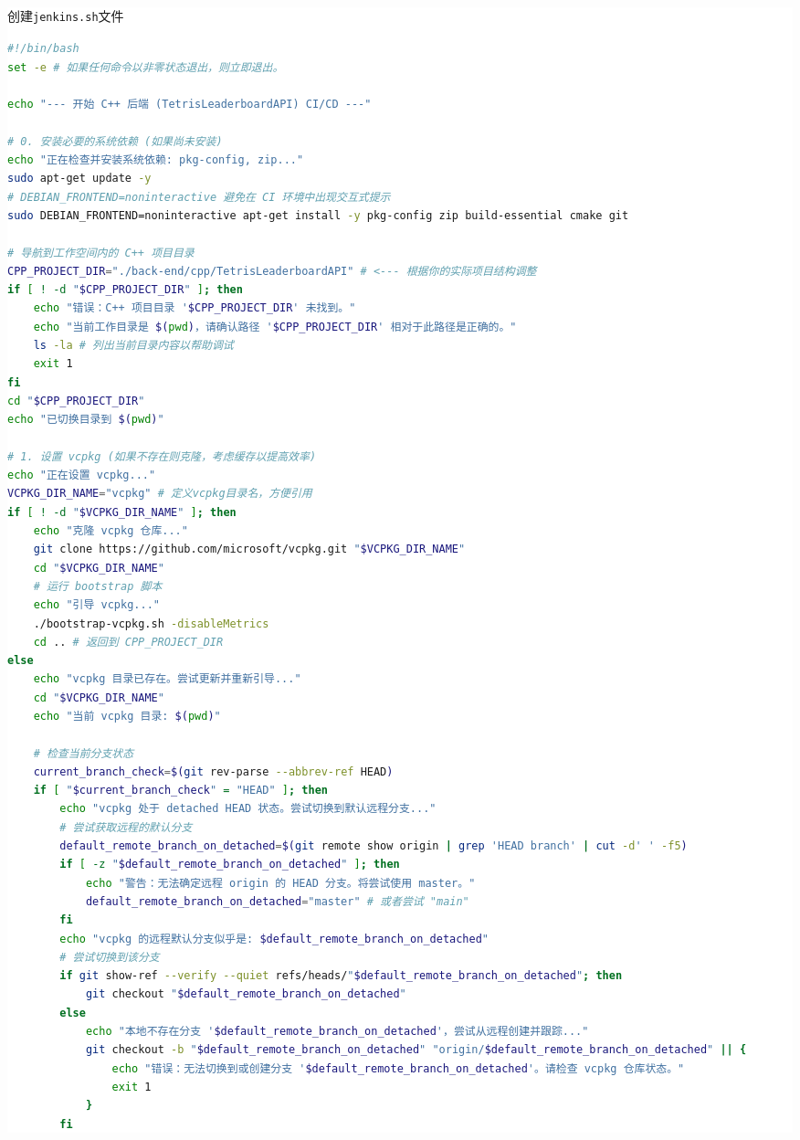 创建`jenkins.sh`文件

```sh
#!/bin/bash
set -e # 如果任何命令以非零状态退出，则立即退出。

echo "--- 开始 C++ 后端 (TetrisLeaderboardAPI) CI/CD ---"

# 0. 安装必要的系统依赖 (如果尚未安装)
echo "正在检查并安装系统依赖: pkg-config, zip..."
sudo apt-get update -y
# DEBIAN_FRONTEND=noninteractive 避免在 CI 环境中出现交互式提示
sudo DEBIAN_FRONTEND=noninteractive apt-get install -y pkg-config zip build-essential cmake git

# 导航到工作空间内的 C++ 项目目录
CPP_PROJECT_DIR="./back-end/cpp/TetrisLeaderboardAPI" # <--- 根据你的实际项目结构调整
if [ ! -d "$CPP_PROJECT_DIR" ]; then
    echo "错误：C++ 项目目录 '$CPP_PROJECT_DIR' 未找到。"
    echo "当前工作目录是 $(pwd)，请确认路径 '$CPP_PROJECT_DIR' 相对于此路径是正确的。"
    ls -la # 列出当前目录内容以帮助调试
    exit 1
fi
cd "$CPP_PROJECT_DIR"
echo "已切换目录到 $(pwd)"

# 1. 设置 vcpkg (如果不存在则克隆，考虑缓存以提高效率)
echo "正在设置 vcpkg..."
VCPKG_DIR_NAME="vcpkg" # 定义vcpkg目录名，方便引用
if [ ! -d "$VCPKG_DIR_NAME" ]; then
    echo "克隆 vcpkg 仓库..."
    git clone https://github.com/microsoft/vcpkg.git "$VCPKG_DIR_NAME"
    cd "$VCPKG_DIR_NAME"
    # 运行 bootstrap 脚本
    echo "引导 vcpkg..."
    ./bootstrap-vcpkg.sh -disableMetrics
    cd .. # 返回到 CPP_PROJECT_DIR
else
    echo "vcpkg 目录已存在。尝试更新并重新引导..."
    cd "$VCPKG_DIR_NAME"
    echo "当前 vcpkg 目录: $(pwd)"

    # 检查当前分支状态
    current_branch_check=$(git rev-parse --abbrev-ref HEAD)
    if [ "$current_branch_check" = "HEAD" ]; then
        echo "vcpkg 处于 detached HEAD 状态。尝试切换到默认远程分支..."
        # 尝试获取远程的默认分支
        default_remote_branch_on_detached=$(git remote show origin | grep 'HEAD branch' | cut -d' ' -f5)
        if [ -z "$default_remote_branch_on_detached" ]; then
            echo "警告：无法确定远程 origin 的 HEAD 分支。将尝试使用 master。"
            default_remote_branch_on_detached="master" # 或者尝试 "main"
        fi
        echo "vcpkg 的远程默认分支似乎是: $default_remote_branch_on_detached"
        # 尝试切换到该分支
        if git show-ref --verify --quiet refs/heads/"$default_remote_branch_on_detached"; then
            git checkout "$default_remote_branch_on_detached"
        else
            echo "本地不存在分支 '$default_remote_branch_on_detached'，尝试从远程创建并跟踪..."
            git checkout -b "$default_remote_branch_on_detached" "origin/$default_remote_branch_on_detached" || {
                echo "错误：无法切换到或创建分支 '$default_remote_branch_on_detached'。请检查 vcpkg 仓库状态。"
                exit 1
            }
        fi
```